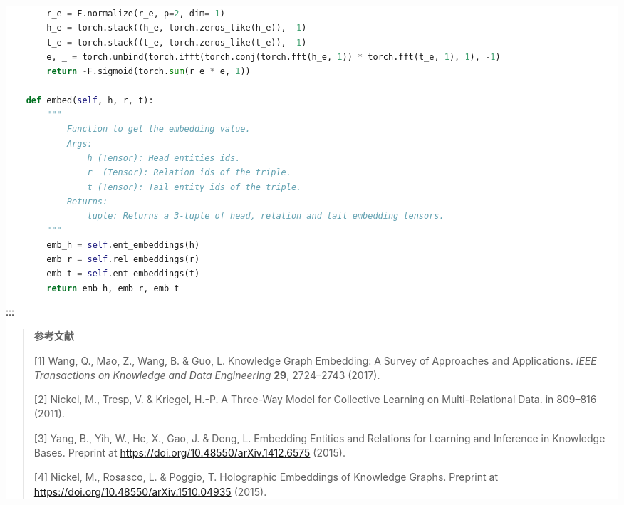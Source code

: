 ```python
        r_e = F.normalize(r_e, p=2, dim=-1)
        h_e = torch.stack((h_e, torch.zeros_like(h_e)), -1)
        t_e = torch.stack((t_e, torch.zeros_like(t_e)), -1)
        e, _ = torch.unbind(torch.ifft(torch.conj(torch.fft(h_e, 1)) * torch.fft(t_e, 1), 1), -1)
        return -F.sigmoid(torch.sum(r_e * e, 1))

    def embed(self, h, r, t):
        """
            Function to get the embedding value.
            Args:
                h (Tensor): Head entities ids.
                r  (Tensor): Relation ids of the triple.
                t (Tensor): Tail entity ids of the triple.
            Returns:
                tuple: Returns a 3-tuple of head, relation and tail embedding tensors.
        """
        emb_h = self.ent_embeddings(h)
        emb_r = self.rel_embeddings(r)
        emb_t = self.ent_embeddings(t)
        return emb_h, emb_r, emb_t
```

:::




> **参考文献**
>
> [1] Wang, Q., Mao, Z., Wang, B. & Guo, L. Knowledge Graph Embedding: A Survey of Approaches and Applications. *IEEE Transactions on Knowledge and Data Engineering* **29**, 2724–2743 (2017).
>
> [2] Nickel, M., Tresp, V. & Kriegel, H.-P. A Three-Way Model for Collective Learning on Multi-Relational Data. in 809–816 (2011).
>
> [3] Yang, B., Yih, W., He, X., Gao, J. & Deng, L. Embedding Entities and Relations for Learning and Inference in Knowledge Bases. Preprint at https://doi.org/10.48550/arXiv.1412.6575 (2015).
>
> [4] Nickel, M., Rosasco, L. & Poggio, T. Holographic Embeddings of Knowledge Graphs. Preprint at https://doi.org/10.48550/arXiv.1510.04935 (2015).

